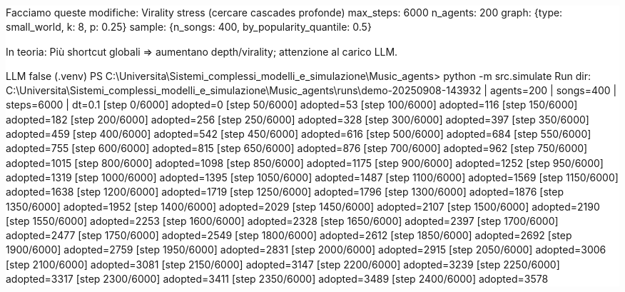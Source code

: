 Facciamo queste modifiche:
Virality stress (cercare cascades profonde)
max_steps: 6000
n_agents: 200
graph: {type: small_world, k: 8, p: 0.25}
sample: {n_songs: 400, by_popularity_quantile: 0.5}

In teoria:
Più shortcut globali ⇒ aumentano depth/virality; attenzione al carico LLM.

LLM false
(.venv) PS C:\Universita\Sistemi_complessi_modelli_e_simulazione\Music_agents> python -m src.simulate
Run dir: C:\Universita\Sistemi_complessi_modelli_e_simulazione\Music_agents\runs\demo-20250908-143932 | agents=200 | songs=400 | steps=6000 | dt=0.1
[step 0/6000] adopted=0
[step 50/6000] adopted=53
[step 100/6000] adopted=116
[step 150/6000] adopted=182
[step 200/6000] adopted=256
[step 250/6000] adopted=328
[step 300/6000] adopted=397
[step 350/6000] adopted=459
[step 400/6000] adopted=542
[step 450/6000] adopted=616
[step 500/6000] adopted=684
[step 550/6000] adopted=755
[step 600/6000] adopted=815
[step 650/6000] adopted=876
[step 700/6000] adopted=962
[step 750/6000] adopted=1015
[step 800/6000] adopted=1098
[step 850/6000] adopted=1175
[step 900/6000] adopted=1252
[step 950/6000] adopted=1319
[step 1000/6000] adopted=1395
[step 1050/6000] adopted=1487
[step 1100/6000] adopted=1569
[step 1150/6000] adopted=1638
[step 1200/6000] adopted=1719
[step 1250/6000] adopted=1796
[step 1300/6000] adopted=1876
[step 1350/6000] adopted=1952
[step 1400/6000] adopted=2029
[step 1450/6000] adopted=2107
[step 1500/6000] adopted=2190
[step 1550/6000] adopted=2253
[step 1600/6000] adopted=2328
[step 1650/6000] adopted=2397
[step 1700/6000] adopted=2477
[step 1750/6000] adopted=2549
[step 1800/6000] adopted=2612
[step 1850/6000] adopted=2692
[step 1900/6000] adopted=2759
[step 1950/6000] adopted=2831
[step 2000/6000] adopted=2915
[step 2050/6000] adopted=3006
[step 2100/6000] adopted=3081
[step 2150/6000] adopted=3147
[step 2200/6000] adopted=3239
[step 2250/6000] adopted=3317
[step 2300/6000] adopted=3411
[step 2350/6000] adopted=3489
[step 2400/6000] adopted=3578